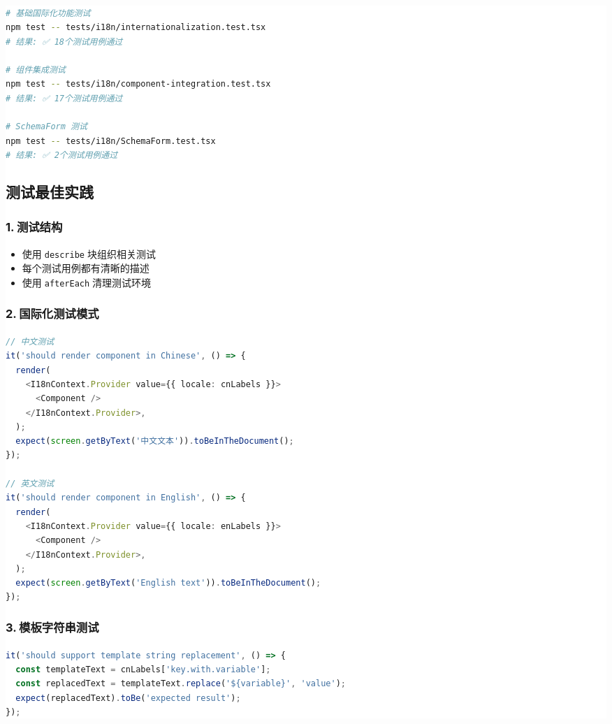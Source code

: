 ```bash
# 基础国际化功能测试
npm test -- tests/i18n/internationalization.test.tsx
# 结果: ✅ 18个测试用例通过

# 组件集成测试
npm test -- tests/i18n/component-integration.test.tsx
# 结果: ✅ 17个测试用例通过

# SchemaForm 测试
npm test -- tests/i18n/SchemaForm.test.tsx
# 结果: ✅ 2个测试用例通过
```

## 测试最佳实践

### 1. 测试结构

- 使用 `describe` 块组织相关测试
- 每个测试用例都有清晰的描述
- 使用 `afterEach` 清理测试环境

### 2. 国际化测试模式

```typescript
// 中文测试
it('should render component in Chinese', () => {
  render(
    <I18nContext.Provider value={{ locale: cnLabels }}>
      <Component />
    </I18nContext.Provider>,
  );
  expect(screen.getByText('中文文本')).toBeInTheDocument();
});

// 英文测试
it('should render component in English', () => {
  render(
    <I18nContext.Provider value={{ locale: enLabels }}>
      <Component />
    </I18nContext.Provider>,
  );
  expect(screen.getByText('English text')).toBeInTheDocument();
});
```

### 3. 模板字符串测试

```typescript
it('should support template string replacement', () => {
  const templateText = cnLabels['key.with.variable'];
  const replacedText = templateText.replace('${variable}', 'value');
  expect(replacedText).toBe('expected result');
});
```
